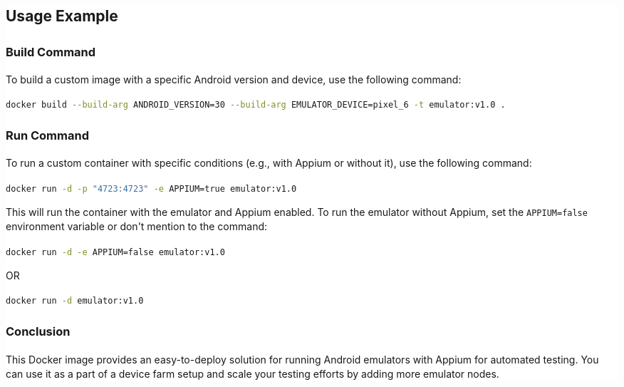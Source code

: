 ## Usage Example

### Build Command

To build a custom image with a specific Android version and device, use the following command:

```bash
docker build --build-arg ANDROID_VERSION=30 --build-arg EMULATOR_DEVICE=pixel_6 -t emulator:v1.0 .
```

### Run Command

To run a custom container with specific conditions (e.g., with Appium or without it), use the following command:

```bash
docker run -d -p "4723:4723" -e APPIUM=true emulator:v1.0
```

This will run the container with the emulator and Appium enabled. To run the emulator without Appium, set the `APPIUM=false` environment variable or don't mention to the command:

```bash
docker run -d -e APPIUM=false emulator:v1.0
```

OR

```bash
docker run -d emulator:v1.0
```

### Conclusion

This Docker image provides an easy-to-deploy solution for running Android emulators with Appium for automated testing. You can use it as a part of a device farm setup and scale your testing efforts by adding more emulator nodes.
